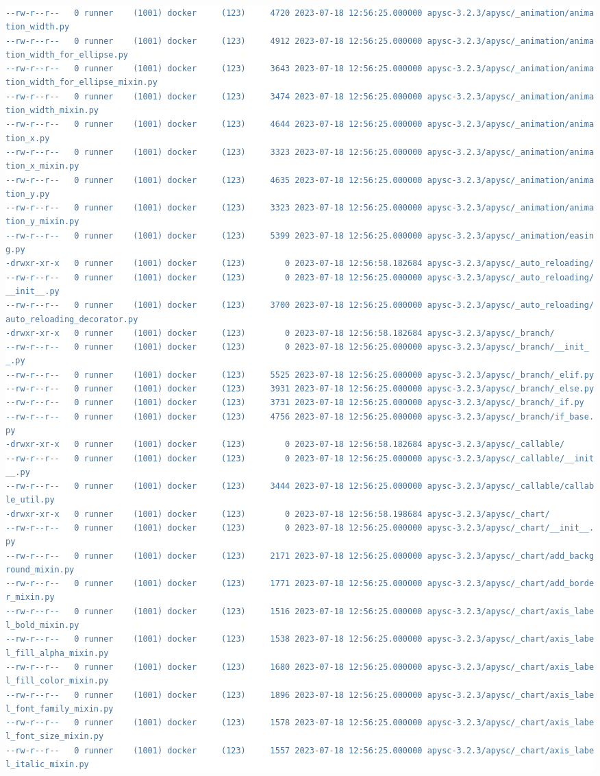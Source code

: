```diff
--rw-r--r--   0 runner    (1001) docker     (123)     4720 2023-07-18 12:56:25.000000 apysc-3.2.3/apysc/_animation/animation_width.py
--rw-r--r--   0 runner    (1001) docker     (123)     4912 2023-07-18 12:56:25.000000 apysc-3.2.3/apysc/_animation/animation_width_for_ellipse.py
--rw-r--r--   0 runner    (1001) docker     (123)     3643 2023-07-18 12:56:25.000000 apysc-3.2.3/apysc/_animation/animation_width_for_ellipse_mixin.py
--rw-r--r--   0 runner    (1001) docker     (123)     3474 2023-07-18 12:56:25.000000 apysc-3.2.3/apysc/_animation/animation_width_mixin.py
--rw-r--r--   0 runner    (1001) docker     (123)     4644 2023-07-18 12:56:25.000000 apysc-3.2.3/apysc/_animation/animation_x.py
--rw-r--r--   0 runner    (1001) docker     (123)     3323 2023-07-18 12:56:25.000000 apysc-3.2.3/apysc/_animation/animation_x_mixin.py
--rw-r--r--   0 runner    (1001) docker     (123)     4635 2023-07-18 12:56:25.000000 apysc-3.2.3/apysc/_animation/animation_y.py
--rw-r--r--   0 runner    (1001) docker     (123)     3323 2023-07-18 12:56:25.000000 apysc-3.2.3/apysc/_animation/animation_y_mixin.py
--rw-r--r--   0 runner    (1001) docker     (123)     5399 2023-07-18 12:56:25.000000 apysc-3.2.3/apysc/_animation/easing.py
-drwxr-xr-x   0 runner    (1001) docker     (123)        0 2023-07-18 12:56:58.182684 apysc-3.2.3/apysc/_auto_reloading/
--rw-r--r--   0 runner    (1001) docker     (123)        0 2023-07-18 12:56:25.000000 apysc-3.2.3/apysc/_auto_reloading/__init__.py
--rw-r--r--   0 runner    (1001) docker     (123)     3700 2023-07-18 12:56:25.000000 apysc-3.2.3/apysc/_auto_reloading/auto_reloading_decorator.py
-drwxr-xr-x   0 runner    (1001) docker     (123)        0 2023-07-18 12:56:58.182684 apysc-3.2.3/apysc/_branch/
--rw-r--r--   0 runner    (1001) docker     (123)        0 2023-07-18 12:56:25.000000 apysc-3.2.3/apysc/_branch/__init__.py
--rw-r--r--   0 runner    (1001) docker     (123)     5525 2023-07-18 12:56:25.000000 apysc-3.2.3/apysc/_branch/_elif.py
--rw-r--r--   0 runner    (1001) docker     (123)     3931 2023-07-18 12:56:25.000000 apysc-3.2.3/apysc/_branch/_else.py
--rw-r--r--   0 runner    (1001) docker     (123)     3731 2023-07-18 12:56:25.000000 apysc-3.2.3/apysc/_branch/_if.py
--rw-r--r--   0 runner    (1001) docker     (123)     4756 2023-07-18 12:56:25.000000 apysc-3.2.3/apysc/_branch/if_base.py
-drwxr-xr-x   0 runner    (1001) docker     (123)        0 2023-07-18 12:56:58.182684 apysc-3.2.3/apysc/_callable/
--rw-r--r--   0 runner    (1001) docker     (123)        0 2023-07-18 12:56:25.000000 apysc-3.2.3/apysc/_callable/__init__.py
--rw-r--r--   0 runner    (1001) docker     (123)     3444 2023-07-18 12:56:25.000000 apysc-3.2.3/apysc/_callable/callable_util.py
-drwxr-xr-x   0 runner    (1001) docker     (123)        0 2023-07-18 12:56:58.198684 apysc-3.2.3/apysc/_chart/
--rw-r--r--   0 runner    (1001) docker     (123)        0 2023-07-18 12:56:25.000000 apysc-3.2.3/apysc/_chart/__init__.py
--rw-r--r--   0 runner    (1001) docker     (123)     2171 2023-07-18 12:56:25.000000 apysc-3.2.3/apysc/_chart/add_background_mixin.py
--rw-r--r--   0 runner    (1001) docker     (123)     1771 2023-07-18 12:56:25.000000 apysc-3.2.3/apysc/_chart/add_border_mixin.py
--rw-r--r--   0 runner    (1001) docker     (123)     1516 2023-07-18 12:56:25.000000 apysc-3.2.3/apysc/_chart/axis_label_bold_mixin.py
--rw-r--r--   0 runner    (1001) docker     (123)     1538 2023-07-18 12:56:25.000000 apysc-3.2.3/apysc/_chart/axis_label_fill_alpha_mixin.py
--rw-r--r--   0 runner    (1001) docker     (123)     1680 2023-07-18 12:56:25.000000 apysc-3.2.3/apysc/_chart/axis_label_fill_color_mixin.py
--rw-r--r--   0 runner    (1001) docker     (123)     1896 2023-07-18 12:56:25.000000 apysc-3.2.3/apysc/_chart/axis_label_font_family_mixin.py
--rw-r--r--   0 runner    (1001) docker     (123)     1578 2023-07-18 12:56:25.000000 apysc-3.2.3/apysc/_chart/axis_label_font_size_mixin.py
--rw-r--r--   0 runner    (1001) docker     (123)     1557 2023-07-18 12:56:25.000000 apysc-3.2.3/apysc/_chart/axis_label_italic_mixin.py
```